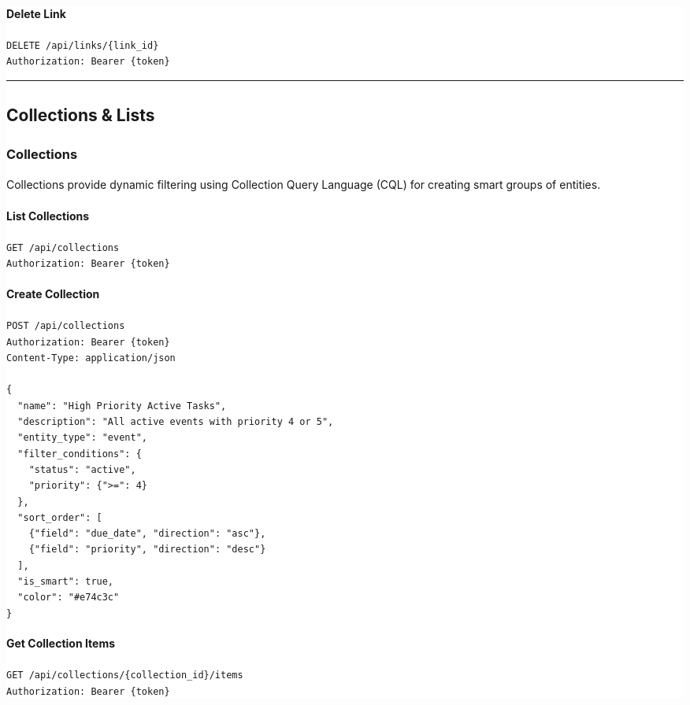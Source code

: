 #### Delete Link

```http
DELETE /api/links/{link_id}
Authorization: Bearer {token}
```

---

## Collections & Lists

### Collections

Collections provide dynamic filtering using Collection Query Language (CQL) for creating smart groups of entities.

#### List Collections

```http
GET /api/collections
Authorization: Bearer {token}
```

#### Create Collection

```http
POST /api/collections
Authorization: Bearer {token}
Content-Type: application/json

{
  "name": "High Priority Active Tasks",
  "description": "All active events with priority 4 or 5",
  "entity_type": "event",
  "filter_conditions": {
    "status": "active",
    "priority": {">=": 4}
  },
  "sort_order": [
    {"field": "due_date", "direction": "asc"},
    {"field": "priority", "direction": "desc"}
  ],
  "is_smart": true,
  "color": "#e74c3c"
}
```

#### Get Collection Items

```http
GET /api/collections/{collection_id}/items
Authorization: Bearer {token}
```
